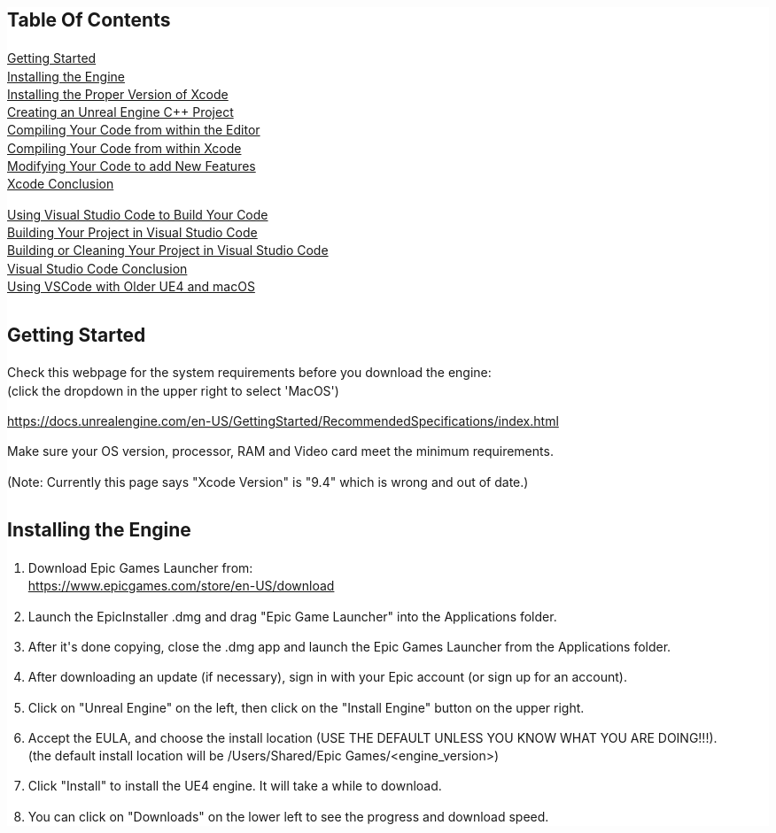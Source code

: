 
## Table Of Contents


[Getting Started](#Getting-Started)  
[Installing the Engine](#Installing-the-Engine)  
[Installing the Proper Version of Xcode](#Installing-the-Proper-Version-of-Xcode)  
[Creating an Unreal Engine C++ Project](#Creating-an-Unreal-Engine-C++-Project)  
[Compiling Your Code from within the Editor](#Compiling-Your-Code-from-within-the-Editor)  
[Compiling Your Code from within Xcode](#Compiling-Your-Code-from-within-Xcode)  
[Modifying Your Code to add New Features](#Modifying-Your-Code-to-add-New-Features)  
[Xcode Conclusion](#Xcode-Conclusion)  

[Using Visual Studio Code to Build Your Code](#Using-Visual-Studio-Code-to-Build-Your-Code)  
[Building Your Project in Visual Studio Code](#Building-Your-Project-in-Visual-Studio-Code)  
[Building or Cleaning Your Project in Visual Studio Code](#Building-or-Cleaning-Your-Project-in-Visual-Studio-Code)  
[Visual Studio Code Conclusion](#Visual-Studio-Code-Conclusion)  
[Using VSCode with Older UE4 and macOS](#Using-VSCode-with-Older-UE4-and-macOS)  


## Getting Started

Check this webpage for the system requirements before you download the engine:  
    (click the dropdown in the upper right to select 'MacOS')

https://docs.unrealengine.com/en-US/GettingStarted/RecommendedSpecifications/index.html

Make sure your OS version, processor, RAM and Video card meet the minimum requirements.

(Note: Currently this page says "Xcode Version" is "9.4" which is wrong and out of date.)


## Installing the Engine

1. Download Epic Games Launcher from:  
    https://www.epicgames.com/store/en-US/download

2. Launch the EpicInstaller .dmg and drag "Epic Game Launcher" into the Applications folder.

3. After it's done copying, close the .dmg app and launch the Epic Games Launcher from the Applications folder.

4. After downloading an update (if necessary), sign in with your Epic account (or sign up for an account).

5. Click on "Unreal Engine" on the left, then click on the "Install Engine" button on the upper right.

6. Accept the EULA, and choose the install location (USE THE DEFAULT UNLESS YOU KNOW WHAT YOU ARE DOING!!!).  
    (the default install location will be /Users/Shared/Epic Games/\<engine_version\>)

7. Click "Install" to install the UE4 engine.  It will take a while to download.

8. You can click on "Downloads" on the lower left to see the progress and download speed.
